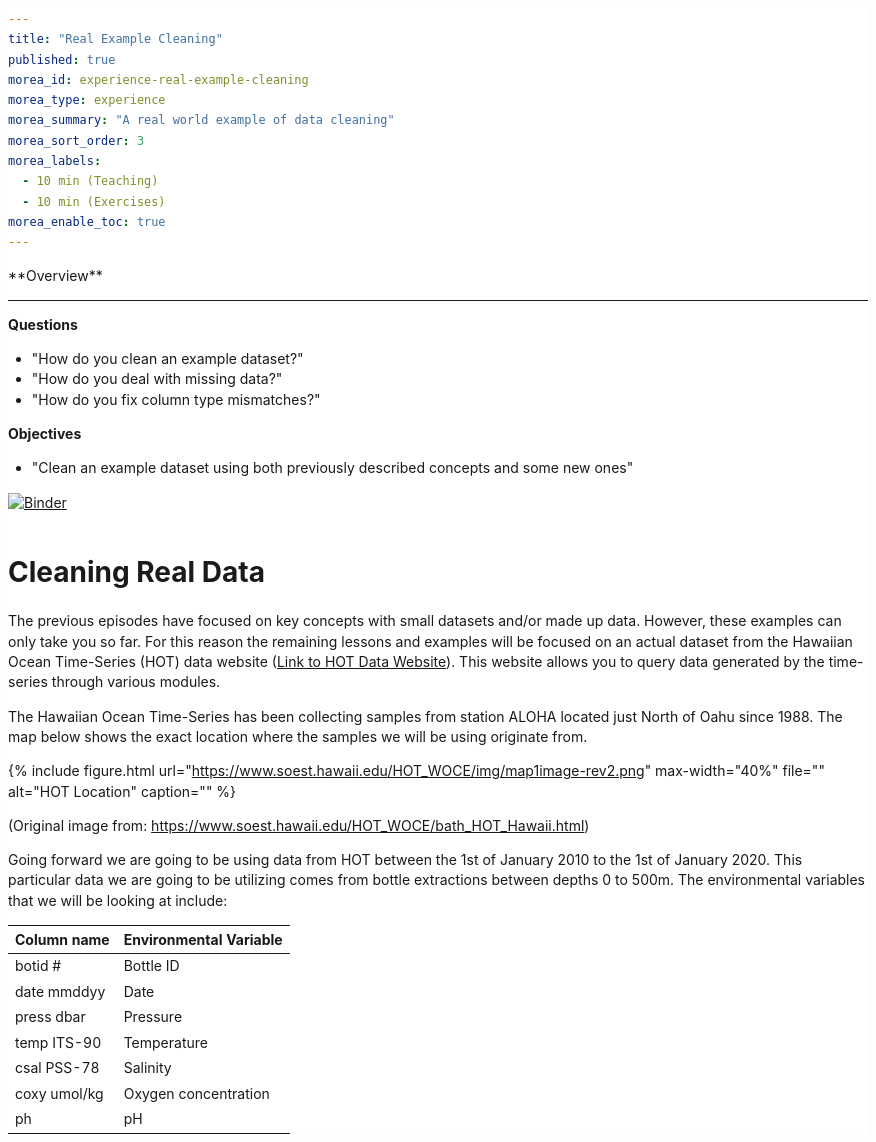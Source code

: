 ```yaml
---
title: "Real Example Cleaning"
published: true
morea_id: experience-real-example-cleaning
morea_type: experience
morea_summary: "A real world example of data cleaning"
morea_sort_order: 3
morea_labels:
  - 10 min (Teaching)
  - 10 min (Exercises)
morea_enable_toc: true
---
```


<div class="alert alert-success mt-3" role="alert" markdown="1">
<i class="fa-solid fa-globe fa-xl"></i> **Overview**
<hr/>

**Questions**
* "How do you clean an example dataset?"
* "How do you deal with missing data?"
* "How do you fix column type mismatches?"

**Objectives**
* "Clean an example dataset using both previously described concepts and some new ones"

</div>

[![Binder](https://mybinder.org/badge_logo.svg)](https://mybinder.org/v2/gh/CI-TRACS/Data_Wrangling_with_Computational_Notebooks/HEAD)

# Cleaning Real Data

The previous episodes have focused on key concepts with small datasets and/or made up data. However, these examples can only take you so far. For this reason the remaining lessons and examples will be focused on an actual dataset from the Hawaiian Ocean Time-Series (HOT) data website ([Link to HOT Data Website](https://hahana.soest.hawaii.edu/hot/hot-dogs/)). This website allows you to query data generated by the time-series through various modules.

The Hawaiian Ocean Time-Series has been collecting samples from station ALOHA located just North of Oahu since 1988. The map below shows the exact location where the samples we will be using originate from.

{% include figure.html url="https://www.soest.hawaii.edu/HOT_WOCE/img/map1image-rev2.png" max-width="40%" file="" alt="HOT Location" caption="" %}


(Original image from: https://www.soest.hawaii.edu/HOT_WOCE/bath_HOT_Hawaii.html)

Going forward we are going to be using data from HOT between the 1st of January 2010 to the 1st of January 2020. This particular data we are going to be utilizing comes from bottle extractions between depths 0 to 500m. The environmental variables that we will be looking at include:

| Column name     | Environmental Variable                 |
| --------------- | -------------------------------------- |
| botid #         | Bottle ID                              |
| date mmddyy     | Date                                   |
| press dbar      | Pressure                               |
| temp ITS-90     | Temperature                            |
| csal PSS-78     | Salinity                               |
| coxy umol/kg    | Oxygen concentration                   |
| ph              | pH                                     |
